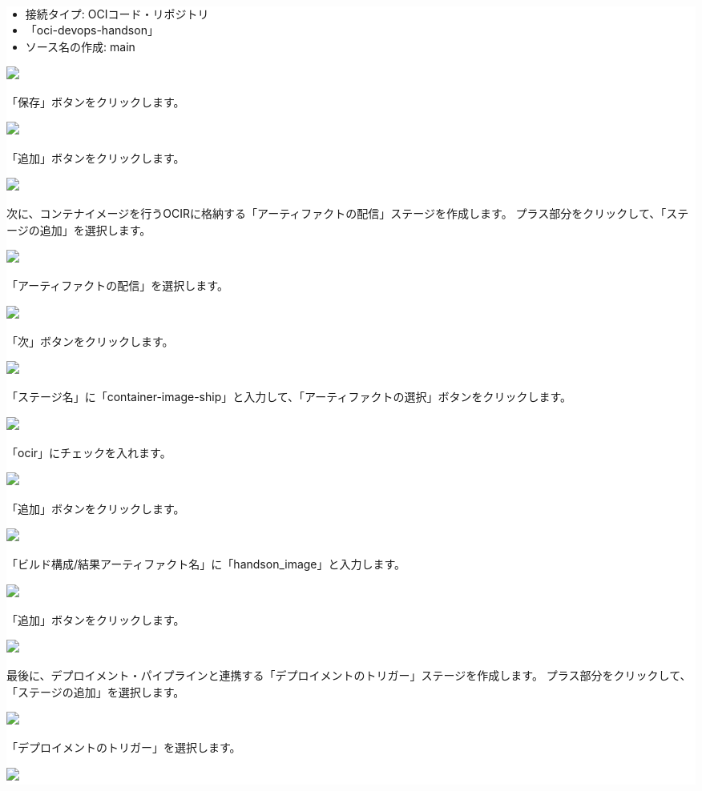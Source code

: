 * 接続タイプ: OCIコード・リポジトリ
* 「oci-devops-handson」
* ソース名の作成: main

![](1-097.png)

「保存」ボタンをクリックします。

![](1-098.png)

「追加」ボタンをクリックします。

![](1-073.png)

次に、コンテナイメージを行うOCIRに格納する「アーティファクトの配信」ステージを作成します。
プラス部分をクリックして、「ステージの追加」を選択します。

![](1-099.png)

「アーティファクトの配信」を選択します。

![](1-100.png)

「次」ボタンをクリックします。

![](1-005.png)

「ステージ名」に「container-image-ship」と入力して、「アーティファクトの選択」ボタンをクリックします。

![](1-101.png)

「ocir」にチェックを入れます。

![](1-102.png)

「追加」ボタンをクリックします。

![](1-103.png)

「ビルド構成/結果アーティファクト名」に「handson_image」と入力します。

![](1-104.png)

「追加」ボタンをクリックします。

![](1-073.png)

最後に、デプロイメント・パイプラインと連携する「デプロイメントのトリガー」ステージを作成します。
プラス部分をクリックして、「ステージの追加」を選択します。

![](1-105.png)

「デプロイメントのトリガー」を選択します。

![](1-106.png)
